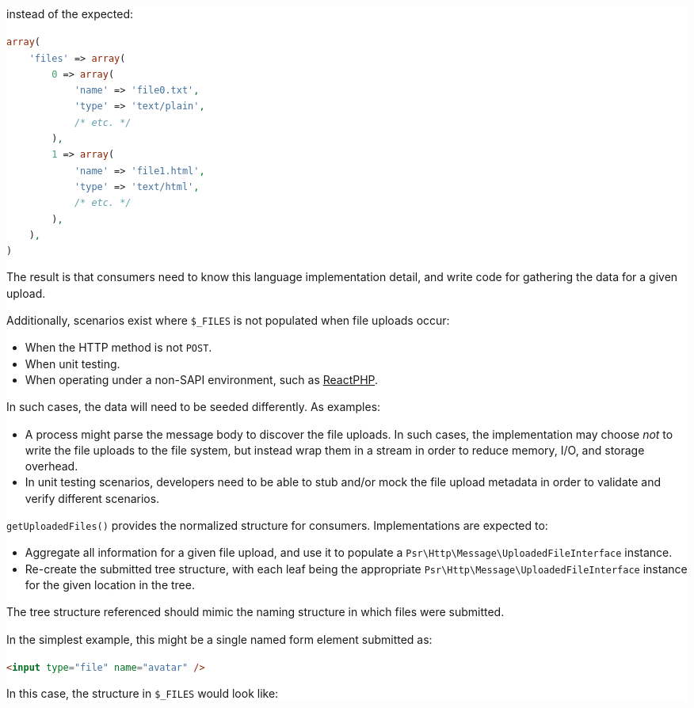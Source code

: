 instead of the expected:

~~~php
array(
    'files' => array(
        0 => array(
            'name' => 'file0.txt',
            'type' => 'text/plain',
            /* etc. */
        ),
        1 => array(
            'name' => 'file1.html',
            'type' => 'text/html',
            /* etc. */
        ),
    ),
)
~~~

The result is that consumers need to know this language implementation detail,
and write code for gathering the data for a given upload.

Additionally, scenarios exist where `$_FILES` is not populated when file uploads
occur:

- When the HTTP method is not `POST`.
- When unit testing.
- When operating under a non-SAPI environment, such as [ReactPHP](http://reactphp.org).

In such cases, the data will need to be seeded differently. As examples:

- A process might parse the message body to discover the file uploads. In such
  cases, the implementation may choose *not* to write the file uploads to the
  file system, but instead wrap them in a stream in order to reduce memory,
  I/O, and storage overhead.
- In unit testing scenarios, developers need to be able to stub and/or mock the
  file upload metadata in order to validate and verify different scenarios.

`getUploadedFiles()` provides the normalized structure for consumers.
Implementations are expected to:

- Aggregate all information for a given file upload, and use it to populate a
  `Psr\Http\Message\UploadedFileInterface` instance.
- Re-create the submitted tree structure, with each leaf being the appropriate
  `Psr\Http\Message\UploadedFileInterface` instance for the given location in
  the tree.

The tree structure referenced should mimic the naming structure in which files
were submitted.

In the simplest example, this might be a single named form element submitted as:

~~~html
<input type="file" name="avatar" />
~~~

In this case, the structure in `$_FILES` would look like:
